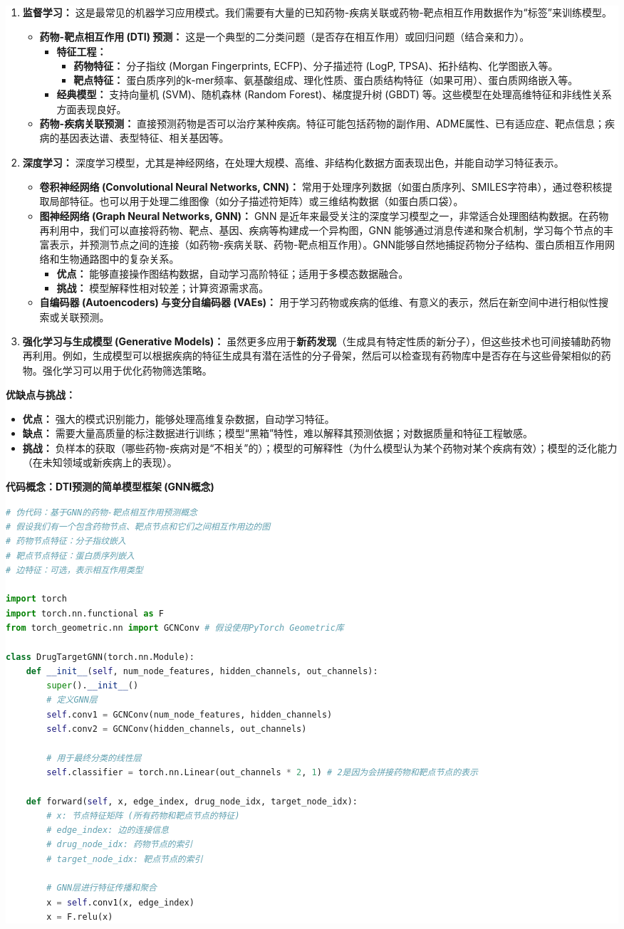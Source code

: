 1.  **监督学习：**
    这是最常见的机器学习应用模式。我们需要有大量的已知药物-疾病关联或药物-靶点相互作用数据作为“标签”来训练模型。

    *   **药物-靶点相互作用 (DTI) 预测：**
        这是一个典型的二分类问题（是否存在相互作用）或回归问题（结合亲和力）。
        *   **特征工程：**
            *   **药物特征：** 分子指纹 (Morgan Fingerprints, ECFP)、分子描述符 (LogP, TPSA)、拓扑结构、化学图嵌入等。
            *   **靶点特征：** 蛋白质序列的k-mer频率、氨基酸组成、理化性质、蛋白质结构特征（如果可用）、蛋白质网络嵌入等。
        *   **经典模型：** 支持向量机 (SVM)、随机森林 (Random Forest)、梯度提升树 (GBDT) 等。这些模型在处理高维特征和非线性关系方面表现良好。
    *   **药物-疾病关联预测：**
        直接预测药物是否可以治疗某种疾病。特征可能包括药物的副作用、ADME属性、已有适应症、靶点信息；疾病的基因表达谱、表型特征、相关基因等。

2.  **深度学习：**
    深度学习模型，尤其是神经网络，在处理大规模、高维、非结构化数据方面表现出色，并能自动学习特征表示。

    *   **卷积神经网络 (Convolutional Neural Networks, CNN)：**
        常用于处理序列数据（如蛋白质序列、SMILES字符串），通过卷积核提取局部特征。也可以用于处理二维图像（如分子描述符矩阵）或三维结构数据（如蛋白质口袋）。
    *   **图神经网络 (Graph Neural Networks, GNN)：**
        GNN 是近年来最受关注的深度学习模型之一，非常适合处理图结构数据。在药物再利用中，我们可以直接将药物、靶点、基因、疾病等构建成一个异构图，GNN 能够通过消息传递和聚合机制，学习每个节点的丰富表示，并预测节点之间的连接（如药物-疾病关联、药物-靶点相互作用）。GNN能够自然地捕捉药物分子结构、蛋白质相互作用网络和生物通路图中的复杂关系。
        *   **优点：** 能够直接操作图结构数据，自动学习高阶特征；适用于多模态数据融合。
        *   **挑战：** 模型解释性相对较差；计算资源需求高。
    *   **自编码器 (Autoencoders) 与变分自编码器 (VAEs)：**
        用于学习药物或疾病的低维、有意义的表示，然后在新空间中进行相似性搜索或关联预测。

3.  **强化学习与生成模型 (Generative Models)：**
    虽然更多应用于**新药发现**（生成具有特定性质的新分子），但这些技术也可间接辅助药物再利用。例如，生成模型可以根据疾病的特征生成具有潜在活性的分子骨架，然后可以检查现有药物库中是否存在与这些骨架相似的药物。强化学习可以用于优化药物筛选策略。

**优缺点与挑战：**

*   **优点：** 强大的模式识别能力，能够处理高维复杂数据，自动学习特征。
*   **缺点：** 需要大量高质量的标注数据进行训练；模型“黑箱”特性，难以解释其预测依据；对数据质量和特征工程敏感。
*   **挑战：** 负样本的获取（哪些药物-疾病对是“不相关”的）；模型的可解释性（为什么模型认为某个药物对某个疾病有效）；模型的泛化能力（在未知领域或新疾病上的表现）。

**代码概念：DTI预测的简单模型框架 (GNN概念)**

```python
# 伪代码：基于GNN的药物-靶点相互作用预测概念
# 假设我们有一个包含药物节点、靶点节点和它们之间相互作用边的图
# 药物节点特征：分子指纹嵌入
# 靶点节点特征：蛋白质序列嵌入
# 边特征：可选，表示相互作用类型

import torch
import torch.nn.functional as F
from torch_geometric.nn import GCNConv # 假设使用PyTorch Geometric库

class DrugTargetGNN(torch.nn.Module):
    def __init__(self, num_node_features, hidden_channels, out_channels):
        super().__init__()
        # 定义GNN层
        self.conv1 = GCNConv(num_node_features, hidden_channels)
        self.conv2 = GCNConv(hidden_channels, out_channels)
        
        # 用于最终分类的线性层
        self.classifier = torch.nn.Linear(out_channels * 2, 1) # 2是因为会拼接药物和靶点节点的表示

    def forward(self, x, edge_index, drug_node_idx, target_node_idx):
        # x: 节点特征矩阵 (所有药物和靶点节点的特征)
        # edge_index: 边的连接信息
        # drug_node_idx: 药物节点的索引
        # target_node_idx: 靶点节点的索引

        # GNN层进行特征传播和聚合
        x = self.conv1(x, edge_index)
        x = F.relu(x)
```